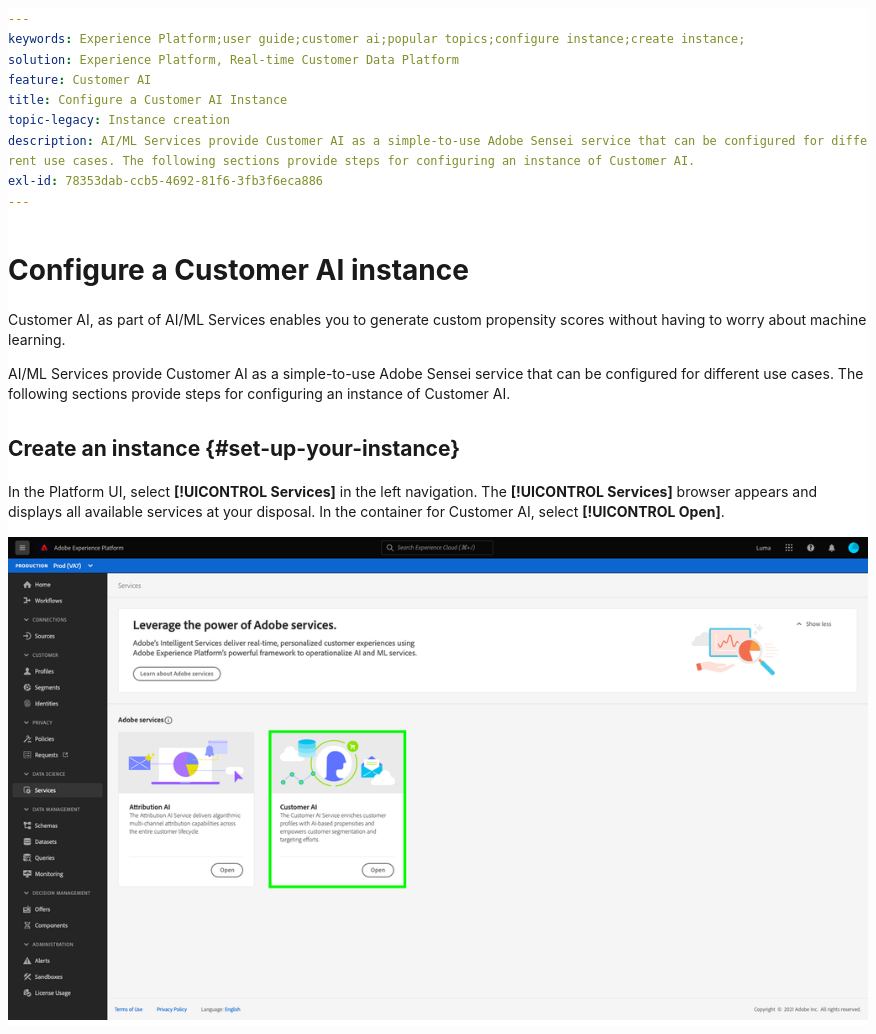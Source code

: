 ```yaml
---
keywords: Experience Platform;user guide;customer ai;popular topics;configure instance;create instance;
solution: Experience Platform, Real-time Customer Data Platform
feature: Customer AI
title: Configure a Customer AI Instance
topic-legacy: Instance creation
description: AI/ML Services provide Customer AI as a simple-to-use Adobe Sensei service that can be configured for different use cases. The following sections provide steps for configuring an instance of Customer AI.
exl-id: 78353dab-ccb5-4692-81f6-3fb3f6eca886
---
```


# Configure a Customer AI instance

Customer AI, as part of AI/ML Services enables you to generate custom propensity scores without having to worry about machine learning.

AI/ML Services provide Customer AI as a simple-to-use Adobe Sensei service that can be configured for different use cases. The following sections provide steps for configuring an instance of Customer AI.

## Create an instance {#set-up-your-instance}

In the Platform UI, select **[!UICONTROL Services]** in the left navigation. The **[!UICONTROL Services]** browser appears and displays all available services at your disposal. In the container for Customer AI, select **[!UICONTROL Open]**.

![](../images/user-guide/navigate-to-service.png)
